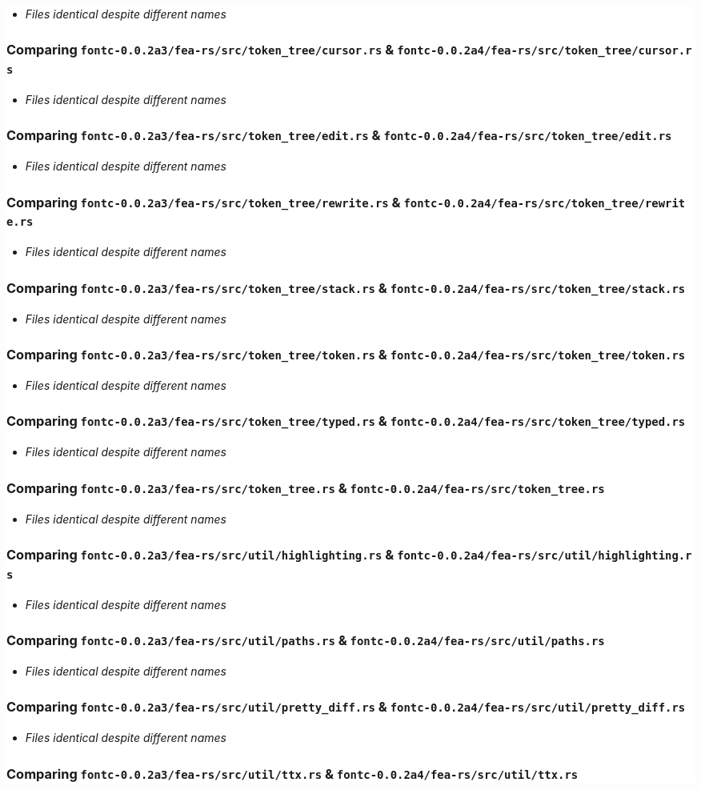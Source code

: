  * *Files identical despite different names*

### Comparing `fontc-0.0.2a3/fea-rs/src/token_tree/cursor.rs` & `fontc-0.0.2a4/fea-rs/src/token_tree/cursor.rs`

 * *Files identical despite different names*

### Comparing `fontc-0.0.2a3/fea-rs/src/token_tree/edit.rs` & `fontc-0.0.2a4/fea-rs/src/token_tree/edit.rs`

 * *Files identical despite different names*

### Comparing `fontc-0.0.2a3/fea-rs/src/token_tree/rewrite.rs` & `fontc-0.0.2a4/fea-rs/src/token_tree/rewrite.rs`

 * *Files identical despite different names*

### Comparing `fontc-0.0.2a3/fea-rs/src/token_tree/stack.rs` & `fontc-0.0.2a4/fea-rs/src/token_tree/stack.rs`

 * *Files identical despite different names*

### Comparing `fontc-0.0.2a3/fea-rs/src/token_tree/token.rs` & `fontc-0.0.2a4/fea-rs/src/token_tree/token.rs`

 * *Files identical despite different names*

### Comparing `fontc-0.0.2a3/fea-rs/src/token_tree/typed.rs` & `fontc-0.0.2a4/fea-rs/src/token_tree/typed.rs`

 * *Files identical despite different names*

### Comparing `fontc-0.0.2a3/fea-rs/src/token_tree.rs` & `fontc-0.0.2a4/fea-rs/src/token_tree.rs`

 * *Files identical despite different names*

### Comparing `fontc-0.0.2a3/fea-rs/src/util/highlighting.rs` & `fontc-0.0.2a4/fea-rs/src/util/highlighting.rs`

 * *Files identical despite different names*

### Comparing `fontc-0.0.2a3/fea-rs/src/util/paths.rs` & `fontc-0.0.2a4/fea-rs/src/util/paths.rs`

 * *Files identical despite different names*

### Comparing `fontc-0.0.2a3/fea-rs/src/util/pretty_diff.rs` & `fontc-0.0.2a4/fea-rs/src/util/pretty_diff.rs`

 * *Files identical despite different names*

### Comparing `fontc-0.0.2a3/fea-rs/src/util/ttx.rs` & `fontc-0.0.2a4/fea-rs/src/util/ttx.rs`
